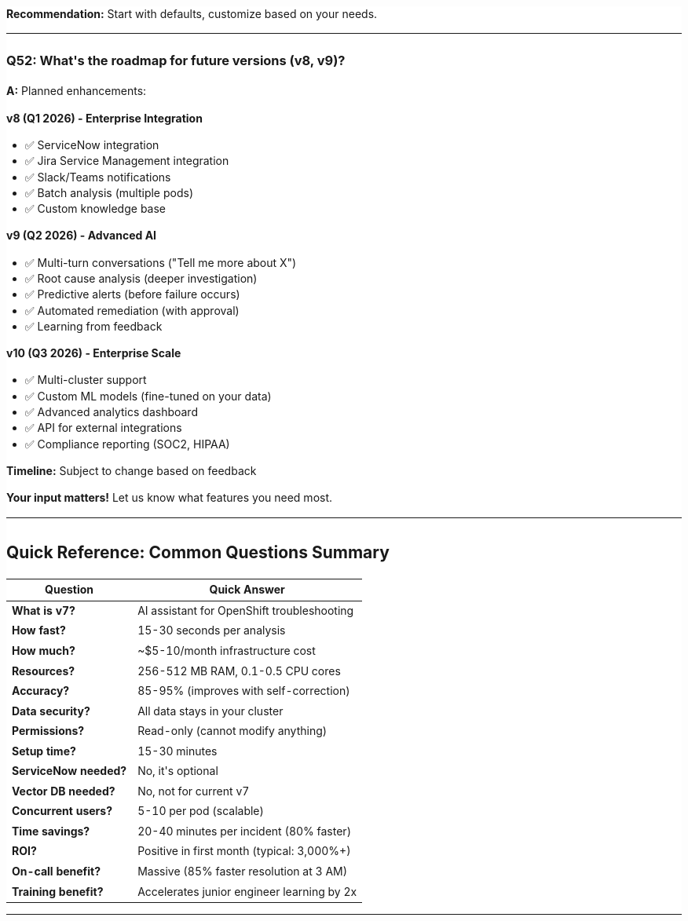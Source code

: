 **Recommendation:** Start with defaults, customize based on your needs.

---

### Q52: What's the roadmap for future versions (v8, v9)?

**A:** Planned enhancements:

**v8 (Q1 2026) - Enterprise Integration**
- ✅ ServiceNow integration
- ✅ Jira Service Management integration
- ✅ Slack/Teams notifications
- ✅ Batch analysis (multiple pods)
- ✅ Custom knowledge base

**v9 (Q2 2026) - Advanced AI**
- ✅ Multi-turn conversations ("Tell me more about X")
- ✅ Root cause analysis (deeper investigation)
- ✅ Predictive alerts (before failure occurs)
- ✅ Automated remediation (with approval)
- ✅ Learning from feedback

**v10 (Q3 2026) - Enterprise Scale**
- ✅ Multi-cluster support
- ✅ Custom ML models (fine-tuned on your data)
- ✅ Advanced analytics dashboard
- ✅ API for external integrations
- ✅ Compliance reporting (SOC2, HIPAA)

**Timeline:** Subject to change based on feedback

**Your input matters!** Let us know what features you need most.

---

## Quick Reference: Common Questions Summary

| Question | Quick Answer |
|----------|-------------|
| **What is v7?** | AI assistant for OpenShift troubleshooting |
| **How fast?** | 15-30 seconds per analysis |
| **How much?** | ~$5-10/month infrastructure cost |
| **Resources?** | 256-512 MB RAM, 0.1-0.5 CPU cores |
| **Accuracy?** | 85-95% (improves with self-correction) |
| **Data security?** | All data stays in your cluster |
| **Permissions?** | Read-only (cannot modify anything) |
| **Setup time?** | 15-30 minutes |
| **ServiceNow needed?** | No, it's optional |
| **Vector DB needed?** | No, not for current v7 |
| **Concurrent users?** | 5-10 per pod (scalable) |
| **Time savings?** | 20-40 minutes per incident (80% faster) |
| **ROI?** | Positive in first month (typical: 3,000%+) |
| **On-call benefit?** | Massive (85% faster resolution at 3 AM) |
| **Training benefit?** | Accelerates junior engineer learning by 2x |

---